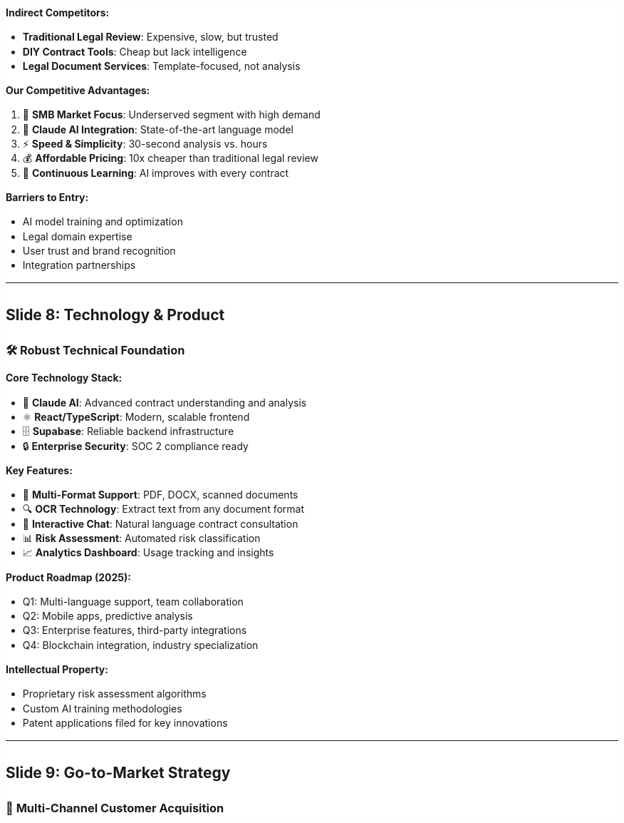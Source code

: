 **Indirect Competitors:**
- **Traditional Legal Review**: Expensive, slow, but trusted
- **DIY Contract Tools**: Cheap but lack intelligence
- **Legal Document Services**: Template-focused, not analysis

**Our Competitive Advantages:**
1. 🎯 **SMB Market Focus**: Underserved segment with high demand
2. 🤖 **Claude AI Integration**: State-of-the-art language model
3. ⚡ **Speed & Simplicity**: 30-second analysis vs. hours
4. 💰 **Affordable Pricing**: 10x cheaper than traditional legal review
5. 🔄 **Continuous Learning**: AI improves with every contract

**Barriers to Entry:**
- AI model training and optimization
- Legal domain expertise
- User trust and brand recognition
- Integration partnerships

---

## Slide 8: Technology & Product

### 🛠️ **Robust Technical Foundation**

**Core Technology Stack:**
- 🧠 **Claude AI**: Advanced contract understanding and analysis
- ⚛️ **React/TypeScript**: Modern, scalable frontend
- 🗄️ **Supabase**: Reliable backend infrastructure
- 🔒 **Enterprise Security**: SOC 2 compliance ready

**Key Features:**
- 📄 **Multi-Format Support**: PDF, DOCX, scanned documents
- 🔍 **OCR Technology**: Extract text from any document format
- 💬 **Interactive Chat**: Natural language contract consultation
- 📊 **Risk Assessment**: Automated risk classification
- 📈 **Analytics Dashboard**: Usage tracking and insights

**Product Roadmap (2025):**
- Q1: Multi-language support, team collaboration
- Q2: Mobile apps, predictive analysis
- Q3: Enterprise features, third-party integrations
- Q4: Blockchain integration, industry specialization

**Intellectual Property:**
- Proprietary risk assessment algorithms
- Custom AI training methodologies
- Patent applications filed for key innovations

---

## Slide 9: Go-to-Market Strategy

### 🎯 **Multi-Channel Customer Acquisition**

